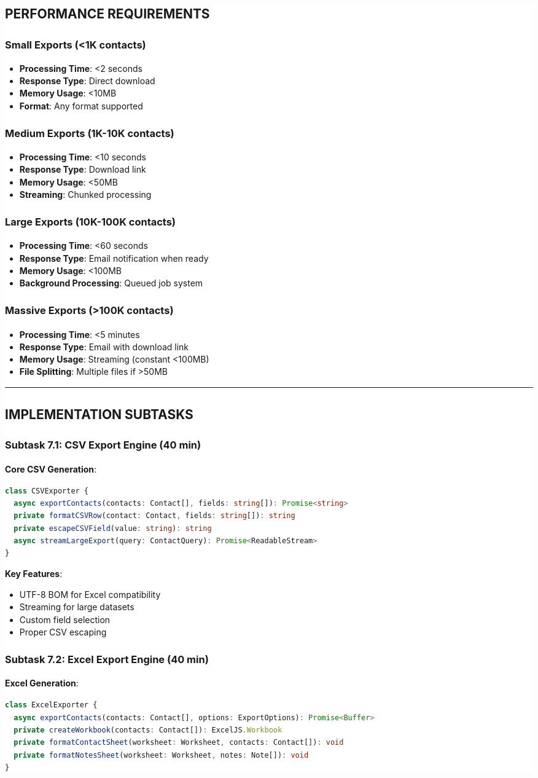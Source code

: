 
## PERFORMANCE REQUIREMENTS

### Small Exports (<1K contacts)
- **Processing Time**: <2 seconds
- **Response Type**: Direct download
- **Memory Usage**: <10MB
- **Format**: Any format supported

### Medium Exports (1K-10K contacts)
- **Processing Time**: <10 seconds  
- **Response Type**: Download link
- **Memory Usage**: <50MB
- **Streaming**: Chunked processing

### Large Exports (10K-100K contacts)
- **Processing Time**: <60 seconds
- **Response Type**: Email notification when ready
- **Memory Usage**: <100MB
- **Background Processing**: Queued job system

### Massive Exports (>100K contacts)
- **Processing Time**: <5 minutes
- **Response Type**: Email with download link
- **Memory Usage**: Streaming (constant <100MB)
- **File Splitting**: Multiple files if >50MB

---

## IMPLEMENTATION SUBTASKS

### Subtask 7.1: CSV Export Engine (40 min)
**Core CSV Generation**:
```typescript
class CSVExporter {
  async exportContacts(contacts: Contact[], fields: string[]): Promise<string>
  private formatCSVRow(contact: Contact, fields: string[]): string
  private escapeCSVField(value: string): string
  async streamLargeExport(query: ContactQuery): Promise<ReadableStream>
}
```

**Key Features**:
- UTF-8 BOM for Excel compatibility
- Streaming for large datasets
- Custom field selection
- Proper CSV escaping

### Subtask 7.2: Excel Export Engine (40 min)
**Excel Generation**:
```typescript
class ExcelExporter {
  async exportContacts(contacts: Contact[], options: ExportOptions): Promise<Buffer>
  private createWorkbook(contacts: Contact[]): ExcelJS.Workbook
  private formatContactSheet(worksheet: Worksheet, contacts: Contact[]): void
  private formatNotesSheet(worksheet: Worksheet, notes: Note[]): void
}
```
